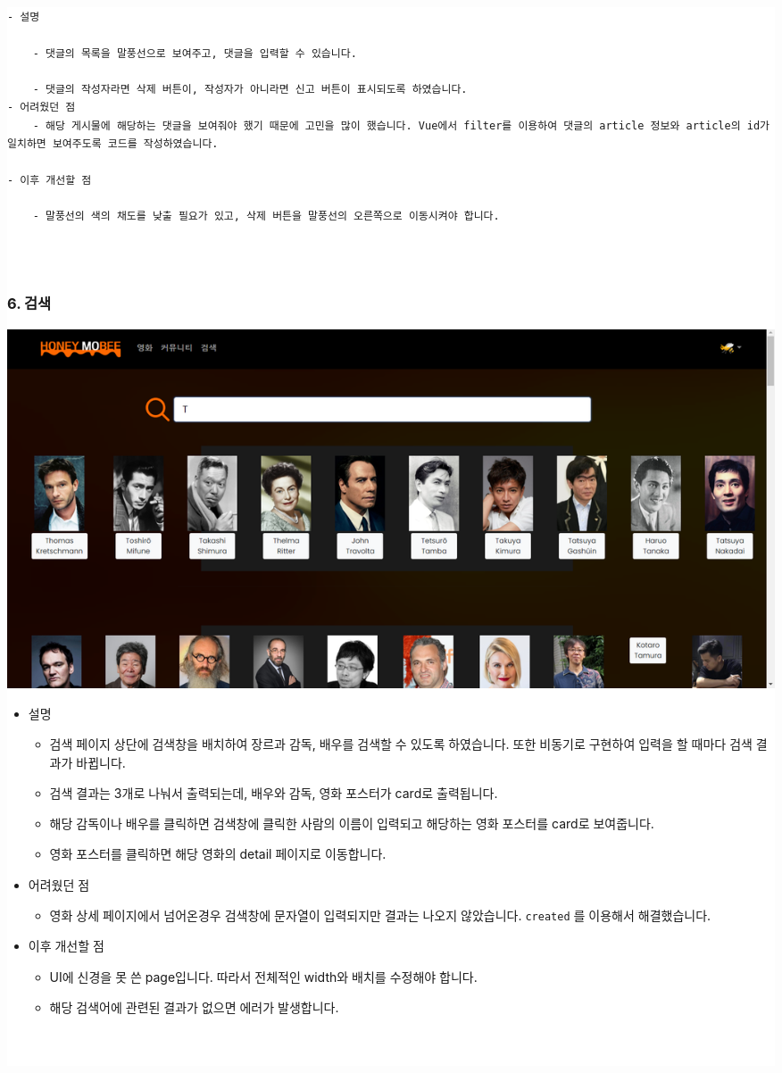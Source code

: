     - 설명

        - 댓글의 목록을 말풍선으로 보여주고, 댓글을 입력할 수 있습니다.

        - 댓글의 작성자라면 삭제 버튼이, 작성자가 아니라면 신고 버튼이 표시되도록 하였습니다.
    - 어려웠던 점
        - 해당 게시물에 해당하는 댓글을 보여줘야 했기 때문에 고민을 많이 했습니다. Vue에서 filter를 이용하여 댓글의 article 정보와 article의 id가 일치하면 보여주도록 코드를 작성하였습니다.

    - 이후 개선할 점

        - 말풍선의 색의 채도를 낮출 필요가 있고, 삭제 버튼을 말풍선의 오른쪽으로 이동시켜야 합니다.

<br><br>    

### **6. 검색**

![search](img/search.png)

- 설명

    - 검색 페이지 상단에 검색창을 배치하여 장르과 감독, 배우를 검색할 수 있도록 하였습니다. 또한 비동기로 구현하여 입력을 할 때마다 검색 결과가 바뀝니다.

    - 검색 결과는 3개로 나눠서 출력되는데, 배우와 감독, 영화 포스터가 card로 출력됩니다.
    - 해당 감독이나 배우를 클릭하면 검색창에 클릭한 사람의 이름이 입력되고 해당하는 영화 포스터를 card로 보여줍니다.
    - 영화 포스터를 클릭하면 해당 영화의 detail 페이지로 이동합니다.
- 어려웠던 점
    - 영화 상세 페이지에서 넘어온경우 검색창에 문자열이 입력되지만 결과는 나오지 않았습니다. `created` 를 이용해서 해결했습니다.

- 이후 개선할 점
    - UI에 신경을 못 쓴 page입니다. 따라서 전체적인 width와 배치를 수정해야 합니다.

    - 해당 검색어에 관련된 결과가 없으면 에러가 발생합니다.

<br><br>

